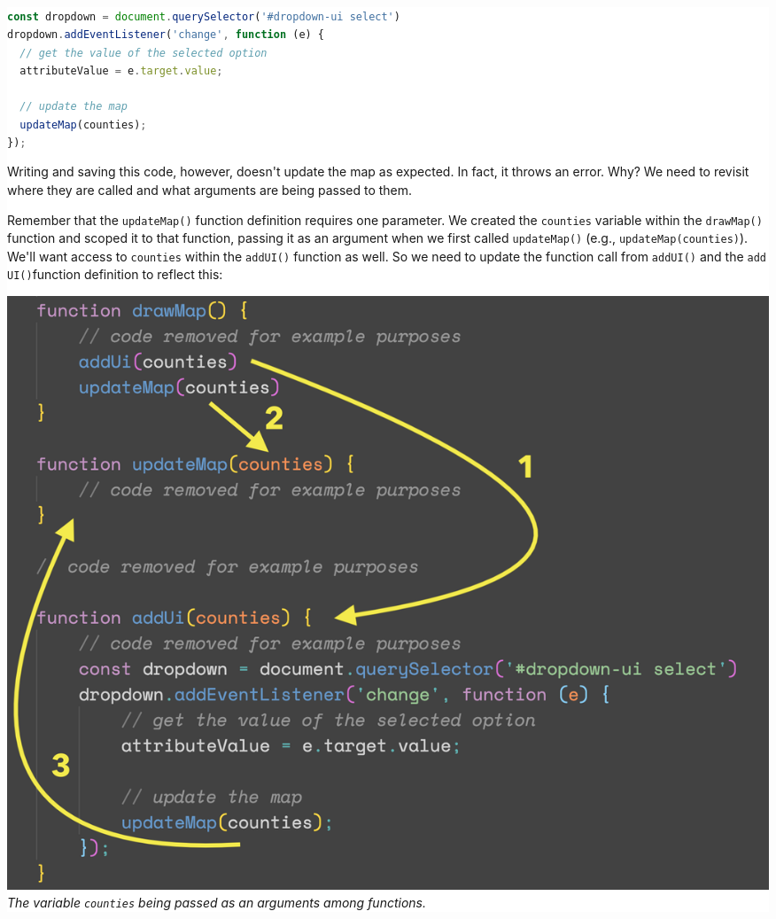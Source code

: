```javascript
const dropdown = document.querySelector('#dropdown-ui select')
dropdown.addEventListener('change', function (e) {
  // get the value of the selected option
  attributeValue = e.target.value;

  // update the map
  updateMap(counties);
});
```

Writing and saving this code, however, doesn't update the map as expected. In fact, it throws an error. Why? We need to revisit where they are called and what arguments are being passed to them.

Remember that the `updateMap()` function definition requires one parameter. We created the `counties` variable within the `drawMap()` function and scoped it to that function, passing it as an argument when we first called `updateMap()` (e.g., `updateMap(counties)`). We'll want access to `counties` within the `addUI()` function as well. So we need to update the function call from `addUI()` and the `addUI()`function definition to reflect this:

![The variable `counties` being passed as an arguments among functions](graphics/function-arguments.png)  
_The variable `counties` being passed as an arguments among functions._
